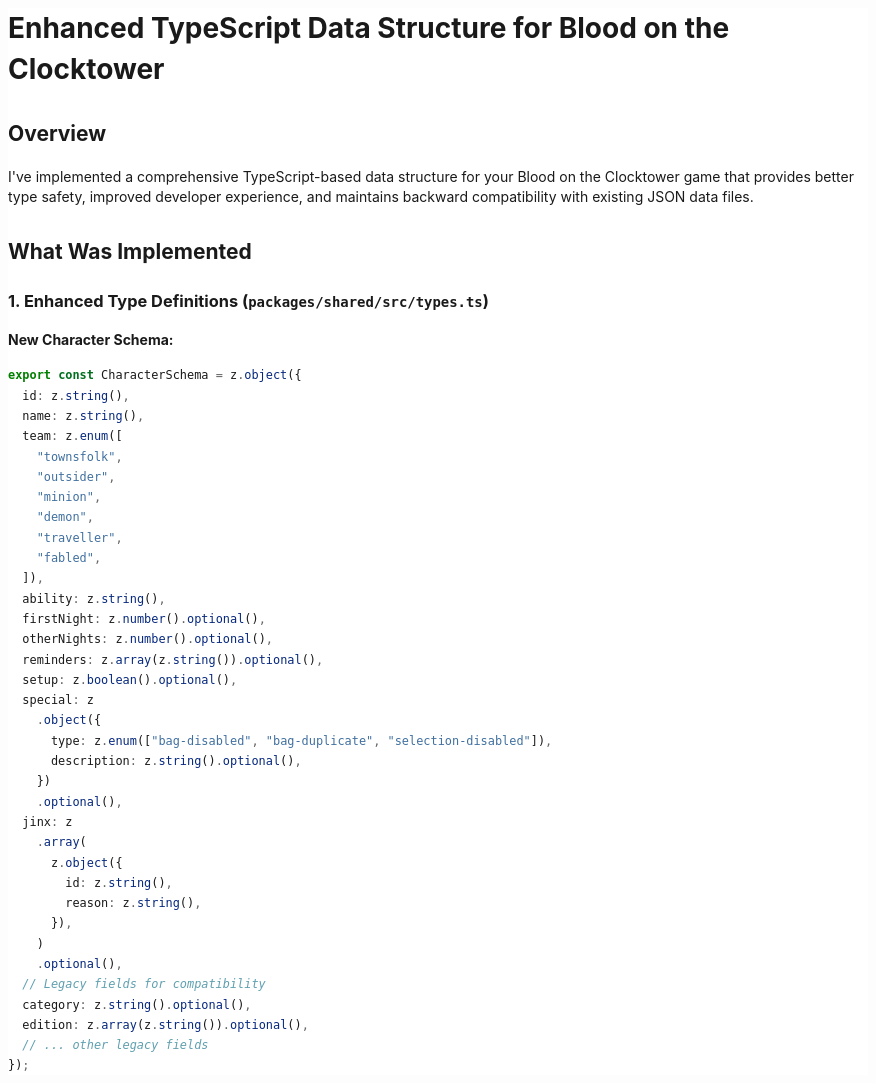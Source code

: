 # Enhanced TypeScript Data Structure for Blood on the Clocktower

## Overview

I've implemented a comprehensive TypeScript-based data structure for your Blood on the Clocktower game that provides better type safety, improved developer experience, and maintains backward compatibility with existing JSON data files.

## What Was Implemented

### 1. Enhanced Type Definitions (`packages/shared/src/types.ts`)

**New Character Schema:**

```typescript
export const CharacterSchema = z.object({
  id: z.string(),
  name: z.string(),
  team: z.enum([
    "townsfolk",
    "outsider",
    "minion",
    "demon",
    "traveller",
    "fabled",
  ]),
  ability: z.string(),
  firstNight: z.number().optional(),
  otherNights: z.number().optional(),
  reminders: z.array(z.string()).optional(),
  setup: z.boolean().optional(),
  special: z
    .object({
      type: z.enum(["bag-disabled", "bag-duplicate", "selection-disabled"]),
      description: z.string().optional(),
    })
    .optional(),
  jinx: z
    .array(
      z.object({
        id: z.string(),
        reason: z.string(),
      }),
    )
    .optional(),
  // Legacy fields for compatibility
  category: z.string().optional(),
  edition: z.array(z.string()).optional(),
  // ... other legacy fields
});
```
